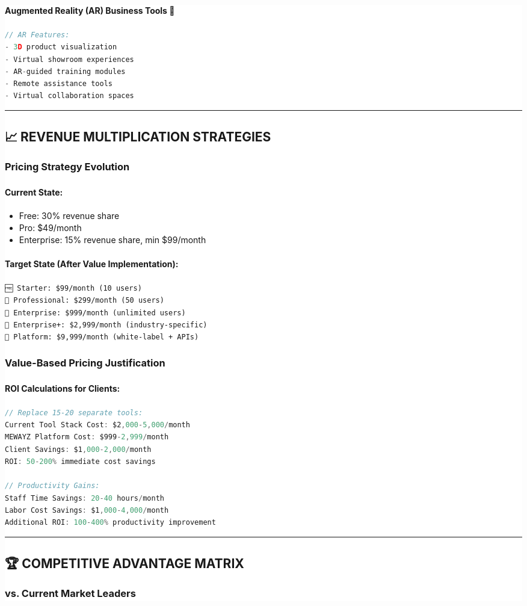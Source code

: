 #### **Augmented Reality (AR) Business Tools** 🥽
```javascript
// AR Features:
- 3D product visualization
- Virtual showroom experiences
- AR-guided training modules
- Remote assistance tools
- Virtual collaboration spaces
```

---

## 📈 **REVENUE MULTIPLICATION STRATEGIES**

### **Pricing Strategy Evolution**

#### **Current State**:
- Free: 30% revenue share
- Pro: $49/month
- Enterprise: 15% revenue share, min $99/month

#### **Target State** (After Value Implementation):
```
🆓 Starter: $99/month (10 users)
💼 Professional: $299/month (50 users)
🏢 Enterprise: $999/month (unlimited users)
🌟 Enterprise+: $2,999/month (industry-specific)
🚀 Platform: $9,999/month (white-label + APIs)
```

### **Value-Based Pricing Justification**

#### **ROI Calculations for Clients**:
```javascript
// Replace 15-20 separate tools:
Current Tool Stack Cost: $2,000-5,000/month
MEWAYZ Platform Cost: $999-2,999/month
Client Savings: $1,000-2,000/month
ROI: 50-200% immediate cost savings

// Productivity Gains:
Staff Time Savings: 20-40 hours/month
Labor Cost Savings: $1,000-4,000/month
Additional ROI: 100-400% productivity improvement
```

---

## 🏆 **COMPETITIVE ADVANTAGE MATRIX**

### **vs. Current Market Leaders**
